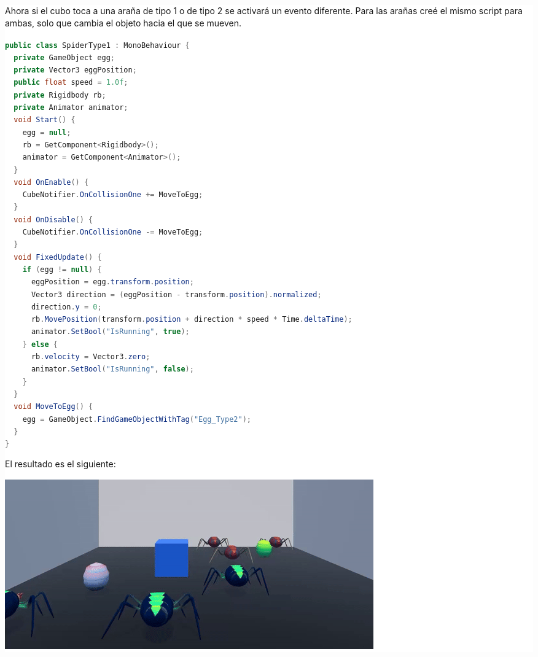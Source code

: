 Ahora si el cubo toca a una araña de tipo 1 o de tipo 2 se activará un evento diferente.
Para las arañas creé el mismo script para ambas, solo que cambia el objeto hacia el que se mueven.

```Cs
public class SpiderType1 : MonoBehaviour {
  private GameObject egg;
  private Vector3 eggPosition;
  public float speed = 1.0f;
  private Rigidbody rb;
  private Animator animator;
  void Start() {
    egg = null;
    rb = GetComponent<Rigidbody>();
    animator = GetComponent<Animator>();
  }
  void OnEnable() {
    CubeNotifier.OnCollisionOne += MoveToEgg;
  }
  void OnDisable() {
    CubeNotifier.OnCollisionOne -= MoveToEgg;
  }
  void FixedUpdate() {
    if (egg != null) {
      eggPosition = egg.transform.position;
      Vector3 direction = (eggPosition - transform.position).normalized;
      direction.y = 0;
      rb.MovePosition(transform.position + direction * speed * Time.deltaTime);
      animator.SetBool("IsRunning", true);
    } else {
      rb.velocity = Vector3.zero;
      animator.SetBool("IsRunning", false);
    }
  }
  void MoveToEgg() {
    egg = GameObject.FindGameObjectWithTag("Egg_Type2");
  }
}
```

El resultado es el siguiente:

![arañas_convertidas](Imágenes/Arañas_Cambiando_Ej-3.gif)
